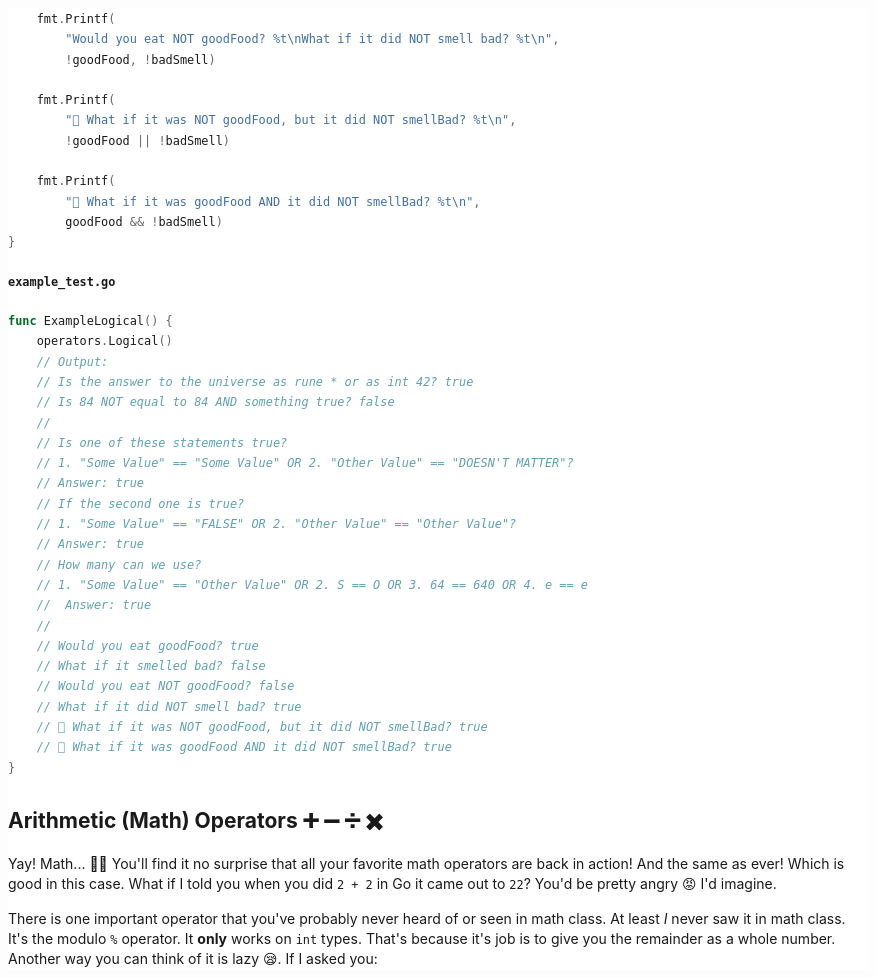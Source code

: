 ```go
	fmt.Printf(
		"Would you eat NOT goodFood? %t\nWhat if it did NOT smell bad? %t\n",
		!goodFood, !badSmell)

	fmt.Printf(
		"🤔 What if it was NOT goodFood, but it did NOT smellBad? %t\n",
		!goodFood || !badSmell)

	fmt.Printf(
		"🤔 What if it was goodFood AND it did NOT smellBad? %t\n",
		goodFood && !badSmell)
}
```

#### `example_test.go`

```go
func ExampleLogical() {
	operators.Logical()
	// Output:
	// Is the answer to the universe as rune * or as int 42? true
	// Is 84 NOT equal to 84 AND something true? false
	//
	// Is one of these statements true?
	// 1. "Some Value" == "Some Value" OR 2. "Other Value" == "DOESN'T MATTER"?
	// Answer: true
	// If the second one is true?
	// 1. "Some Value" == "FALSE" OR 2. "Other Value" == "Other Value"?
	// Answer: true
	// How many can we use?
	// 1. "Some Value" == "Other Value" OR 2. S == O OR 3. 64 == 640 OR 4. e == e
	//  Answer: true
	//
	// Would you eat goodFood? true
	// What if it smelled bad? false
	// Would you eat NOT goodFood? false
	// What if it did NOT smell bad? true
	// 🤔 What if it was NOT goodFood, but it did NOT smellBad? true
	// 🤔 What if it was goodFood AND it did NOT smellBad? true
}
```

## Arithmetic (Math) Operators ➕ ➖ ➗ ✖️

Yay! Math... 😬😂 You'll find it no surprise that all your favorite math
operators are back in action! And the same as ever! Which is good in this case.
What if I told you when you did `2 + 2` in Go it came out to `22`? You'd be
pretty angry 😡 I'd imagine.

There is one important operator that you've probably never heard of or seen in
math class. At least _I_ never saw it in math class. It's the modulo `%`
operator. It **only** works on `int` types. That's because it's job is to give
you the remainder as a whole number. Another way you can think of it is lazy
😪. If I asked you:

